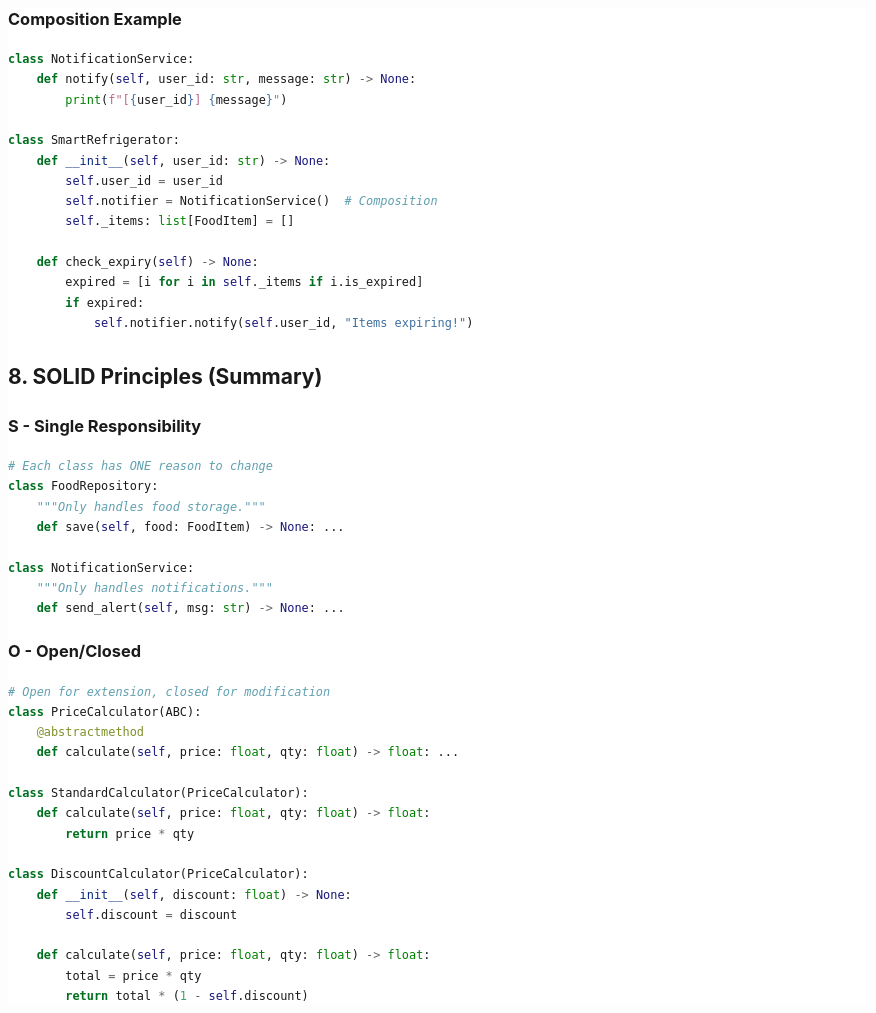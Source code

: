 ### Composition Example
```python
class NotificationService:
    def notify(self, user_id: str, message: str) -> None:
        print(f"[{user_id}] {message}")

class SmartRefrigerator:
    def __init__(self, user_id: str) -> None:
        self.user_id = user_id
        self.notifier = NotificationService()  # Composition
        self._items: list[FoodItem] = []
    
    def check_expiry(self) -> None:
        expired = [i for i in self._items if i.is_expired]
        if expired:
            self.notifier.notify(self.user_id, "Items expiring!")
```

## 8. SOLID Principles (Summary)

### S - Single Responsibility
```python
# Each class has ONE reason to change
class FoodRepository:
    """Only handles food storage."""
    def save(self, food: FoodItem) -> None: ...

class NotificationService:
    """Only handles notifications."""
    def send_alert(self, msg: str) -> None: ...
```

### O - Open/Closed
```python
# Open for extension, closed for modification
class PriceCalculator(ABC):
    @abstractmethod
    def calculate(self, price: float, qty: float) -> float: ...

class StandardCalculator(PriceCalculator):
    def calculate(self, price: float, qty: float) -> float:
        return price * qty

class DiscountCalculator(PriceCalculator):
    def __init__(self, discount: float) -> None:
        self.discount = discount
    
    def calculate(self, price: float, qty: float) -> float:
        total = price * qty
        return total * (1 - self.discount)
```
